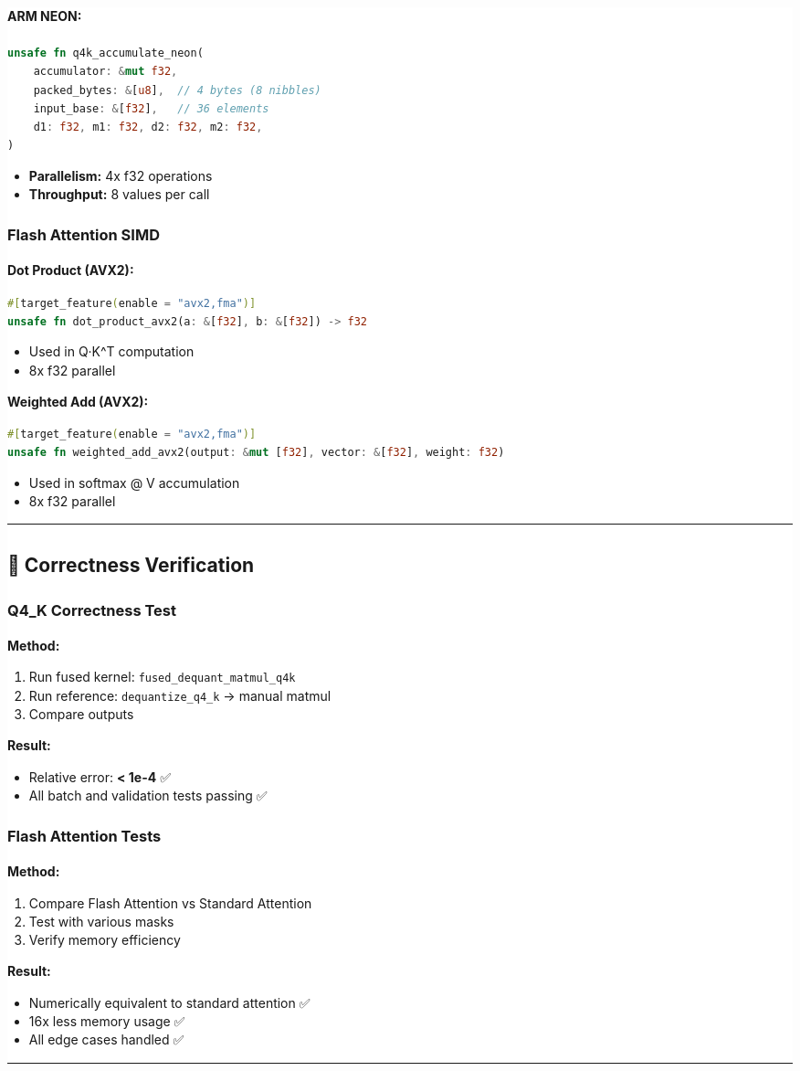 #### ARM NEON:
```rust
unsafe fn q4k_accumulate_neon(
    accumulator: &mut f32,
    packed_bytes: &[u8],  // 4 bytes (8 nibbles)
    input_base: &[f32],   // 36 elements
    d1: f32, m1: f32, d2: f32, m2: f32,
)
```
- **Parallelism:** 4x f32 operations
- **Throughput:** 8 values per call

### Flash Attention SIMD

**Dot Product (AVX2):**
```rust
#[target_feature(enable = "avx2,fma")]
unsafe fn dot_product_avx2(a: &[f32], b: &[f32]) -> f32
```
- Used in Q·K^T computation
- 8x f32 parallel

**Weighted Add (AVX2):**
```rust
#[target_feature(enable = "avx2,fma")]
unsafe fn weighted_add_avx2(output: &mut [f32], vector: &[f32], weight: f32)
```
- Used in softmax @ V accumulation
- 8x f32 parallel

---

## 🔬 Correctness Verification

### Q4_K Correctness Test

**Method:**
1. Run fused kernel: `fused_dequant_matmul_q4k`
2. Run reference: `dequantize_q4_k` → manual matmul
3. Compare outputs

**Result:**
- Relative error: **< 1e-4** ✅
- All batch and validation tests passing ✅

### Flash Attention Tests

**Method:**
1. Compare Flash Attention vs Standard Attention
2. Test with various masks
3. Verify memory efficiency

**Result:**
- Numerically equivalent to standard attention ✅
- 16x less memory usage ✅
- All edge cases handled ✅

---